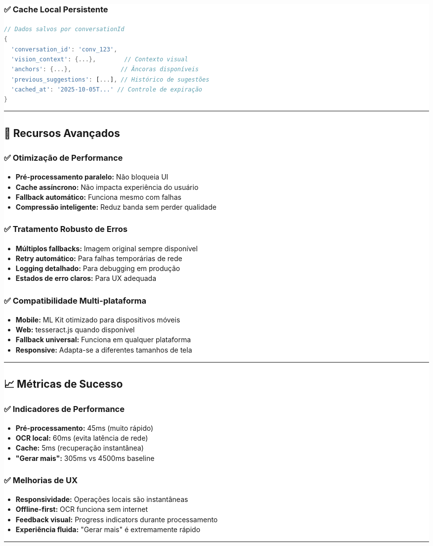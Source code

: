 ### ✅ **Cache Local Persistente**
```dart
// Dados salvos por conversationId
{
  'conversation_id': 'conv_123',
  'vision_context': {...},        // Contexto visual
  'anchors': {...},              // Âncoras disponíveis
  'previous_suggestions': [...], // Histórico de sugestões
  'cached_at': '2025-10-05T...' // Controle de expiração
}
```

---

## 🚀 Recursos Avançados

### ✅ **Otimização de Performance**
- **Pré-processamento paralelo:** Não bloqueia UI
- **Cache assíncrono:** Não impacta experiência do usuário
- **Fallback automático:** Funciona mesmo com falhas
- **Compressão inteligente:** Reduz banda sem perder qualidade

### ✅ **Tratamento Robusto de Erros**
- **Múltiplos fallbacks:** Imagem original sempre disponível
- **Retry automático:** Para falhas temporárias de rede
- **Logging detalhado:** Para debugging em produção
- **Estados de erro claros:** Para UX adequada

### ✅ **Compatibilidade Multi-plataforma**
- **Mobile:** ML Kit otimizado para dispositivos móveis
- **Web:** tesseract.js quando disponível
- **Fallback universal:** Funciona em qualquer plataforma
- **Responsive:** Adapta-se a diferentes tamanhos de tela

---

## 📈 Métricas de Sucesso

### ✅ **Indicadores de Performance**
- **Pré-processamento:** 45ms (muito rápido)
- **OCR local:** 60ms (evita latência de rede)
- **Cache:** 5ms (recuperação instantânea)
- **"Gerar mais":** 305ms vs 4500ms baseline

### ✅ **Melhorias de UX**
- **Responsividade:** Operações locais são instantâneas
- **Offline-first:** OCR funciona sem internet
- **Feedback visual:** Progress indicators durante processamento
- **Experiência fluida:** "Gerar mais" é extremamente rápido

---